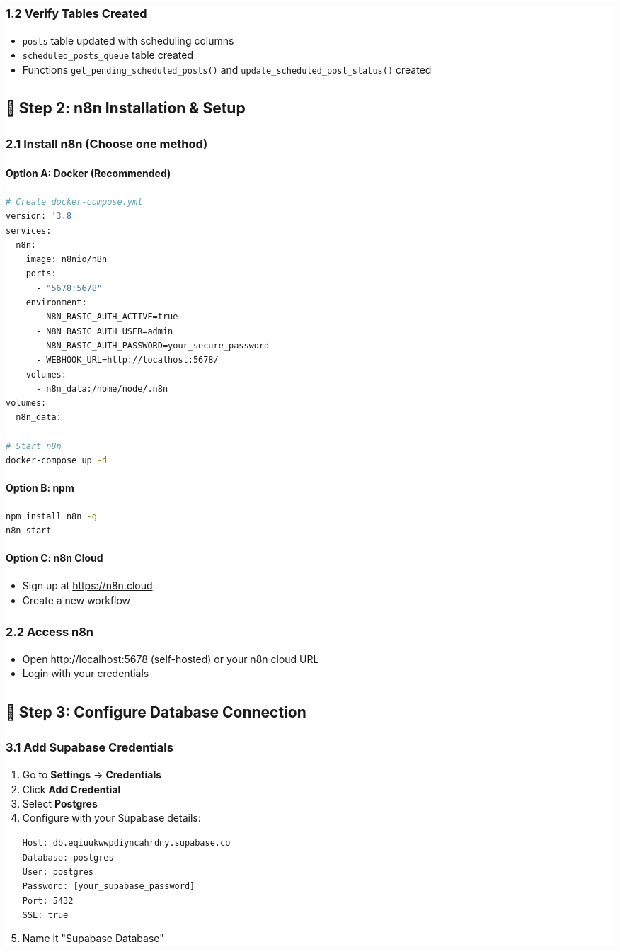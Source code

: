 ### 1.2 Verify Tables Created
- `posts` table updated with scheduling columns
- `scheduled_posts_queue` table created
- Functions `get_pending_scheduled_posts()` and `update_scheduled_post_status()` created

## 🔧 Step 2: n8n Installation & Setup

### 2.1 Install n8n (Choose one method)

#### Option A: Docker (Recommended)
```bash
# Create docker-compose.yml
version: '3.8'
services:
  n8n:
    image: n8nio/n8n
    ports:
      - "5678:5678"
    environment:
      - N8N_BASIC_AUTH_ACTIVE=true
      - N8N_BASIC_AUTH_USER=admin
      - N8N_BASIC_AUTH_PASSWORD=your_secure_password
      - WEBHOOK_URL=http://localhost:5678/
    volumes:
      - n8n_data:/home/node/.n8n
volumes:
  n8n_data:

# Start n8n
docker-compose up -d
```

#### Option B: npm
```bash
npm install n8n -g
n8n start
```

#### Option C: n8n Cloud
- Sign up at https://n8n.cloud
- Create a new workflow

### 2.2 Access n8n
- Open http://localhost:5678 (self-hosted) or your n8n cloud URL
- Login with your credentials

## 🔧 Step 3: Configure Database Connection

### 3.1 Add Supabase Credentials
1. Go to **Settings** → **Credentials**
2. Click **Add Credential**
3. Select **Postgres**
4. Configure with your Supabase details:
   ```
   Host: db.eqiuukwwpdiyncahrdny.supabase.co
   Database: postgres
   User: postgres
   Password: [your_supabase_password]
   Port: 5432
   SSL: true
   ```
5. Name it "Supabase Database"
